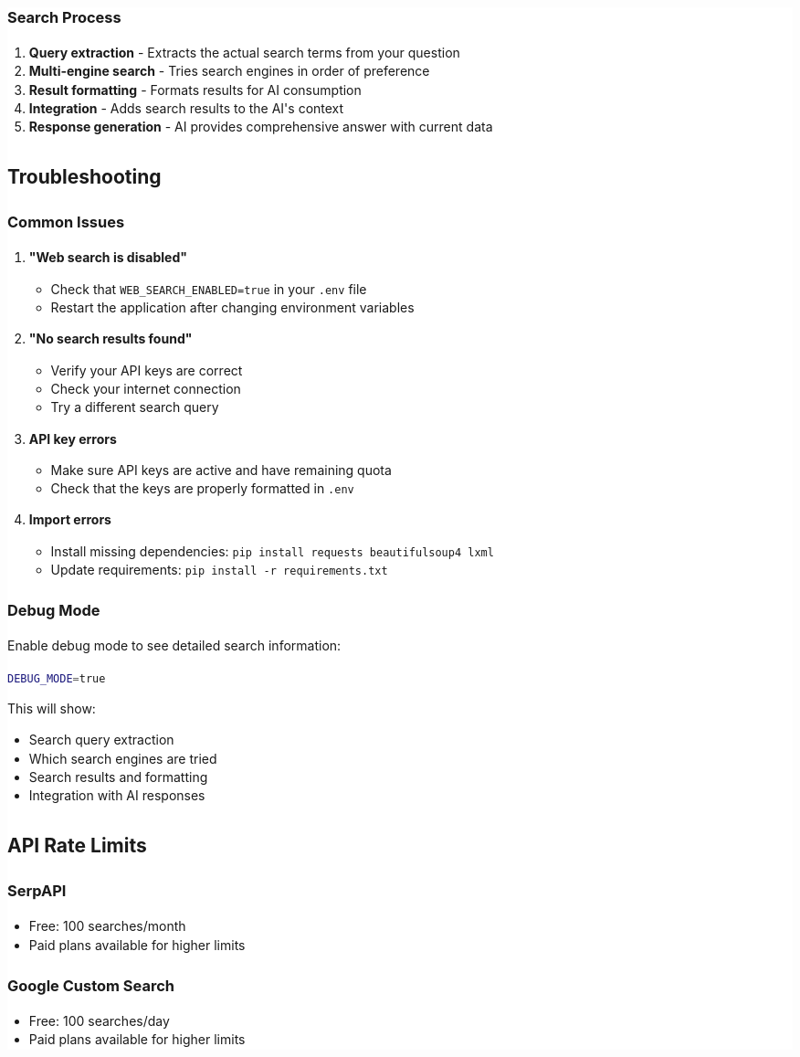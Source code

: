 ### Search Process

1. **Query extraction** - Extracts the actual search terms from your question
2. **Multi-engine search** - Tries search engines in order of preference
3. **Result formatting** - Formats results for AI consumption
4. **Integration** - Adds search results to the AI's context
5. **Response generation** - AI provides comprehensive answer with current data

## Troubleshooting

### Common Issues

1. **"Web search is disabled"**
   - Check that `WEB_SEARCH_ENABLED=true` in your `.env` file
   - Restart the application after changing environment variables

2. **"No search results found"**
   - Verify your API keys are correct
   - Check your internet connection
   - Try a different search query

3. **API key errors**
   - Make sure API keys are active and have remaining quota
   - Check that the keys are properly formatted in `.env`

4. **Import errors**
   - Install missing dependencies: `pip install requests beautifulsoup4 lxml`
   - Update requirements: `pip install -r requirements.txt`

### Debug Mode

Enable debug mode to see detailed search information:

```bash
DEBUG_MODE=true
```

This will show:
- Search query extraction
- Which search engines are tried
- Search results and formatting
- Integration with AI responses

## API Rate Limits

### SerpAPI
- Free: 100 searches/month
- Paid plans available for higher limits

### Google Custom Search
- Free: 100 searches/day
- Paid plans available for higher limits
